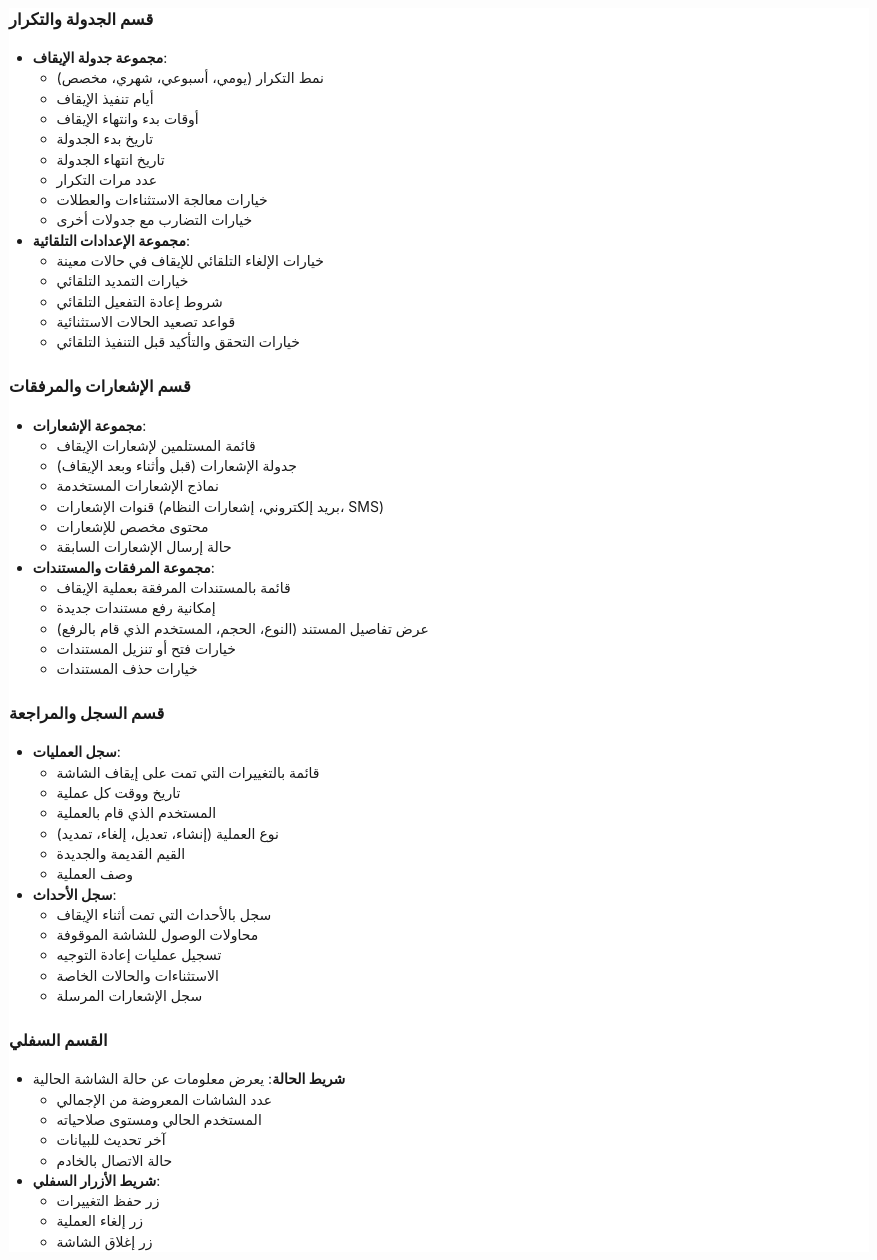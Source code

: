 ### قسم الجدولة والتكرار
- **مجموعة جدولة الإيقاف**:
  - نمط التكرار (يومي، أسبوعي، شهري، مخصص)
  - أيام تنفيذ الإيقاف
  - أوقات بدء وانتهاء الإيقاف
  - تاريخ بدء الجدولة
  - تاريخ انتهاء الجدولة
  - عدد مرات التكرار
  - خيارات معالجة الاستثناءات والعطلات
  - خيارات التضارب مع جدولات أخرى
- **مجموعة الإعدادات التلقائية**:
  - خيارات الإلغاء التلقائي للإيقاف في حالات معينة
  - خيارات التمديد التلقائي
  - شروط إعادة التفعيل التلقائي
  - قواعد تصعيد الحالات الاستثنائية
  - خيارات التحقق والتأكيد قبل التنفيذ التلقائي

### قسم الإشعارات والمرفقات
- **مجموعة الإشعارات**:
  - قائمة المستلمين لإشعارات الإيقاف
  - جدولة الإشعارات (قبل وأثناء وبعد الإيقاف)
  - نماذج الإشعارات المستخدمة
  - قنوات الإشعارات (بريد إلكتروني، إشعارات النظام، SMS)
  - محتوى مخصص للإشعارات
  - حالة إرسال الإشعارات السابقة
- **مجموعة المرفقات والمستندات**:
  - قائمة بالمستندات المرفقة بعملية الإيقاف
  - إمكانية رفع مستندات جديدة
  - عرض تفاصيل المستند (النوع، الحجم، المستخدم الذي قام بالرفع)
  - خيارات فتح أو تنزيل المستندات
  - خيارات حذف المستندات

### قسم السجل والمراجعة
- **سجل العمليات**:
  - قائمة بالتغييرات التي تمت على إيقاف الشاشة
  - تاريخ ووقت كل عملية
  - المستخدم الذي قام بالعملية
  - نوع العملية (إنشاء، تعديل، إلغاء، تمديد)
  - القيم القديمة والجديدة
  - وصف العملية
- **سجل الأحداث**:
  - سجل بالأحداث التي تمت أثناء الإيقاف
  - محاولات الوصول للشاشة الموقوفة
  - تسجيل عمليات إعادة التوجيه
  - الاستثناءات والحالات الخاصة
  - سجل الإشعارات المرسلة

### القسم السفلي
- **شريط الحالة**: يعرض معلومات عن حالة الشاشة الحالية
  - عدد الشاشات المعروضة من الإجمالي
  - المستخدم الحالي ومستوى صلاحياته
  - آخر تحديث للبيانات
  - حالة الاتصال بالخادم
- **شريط الأزرار السفلي**:
  - زر حفظ التغييرات
  - زر إلغاء العملية
  - زر إغلاق الشاشة 
